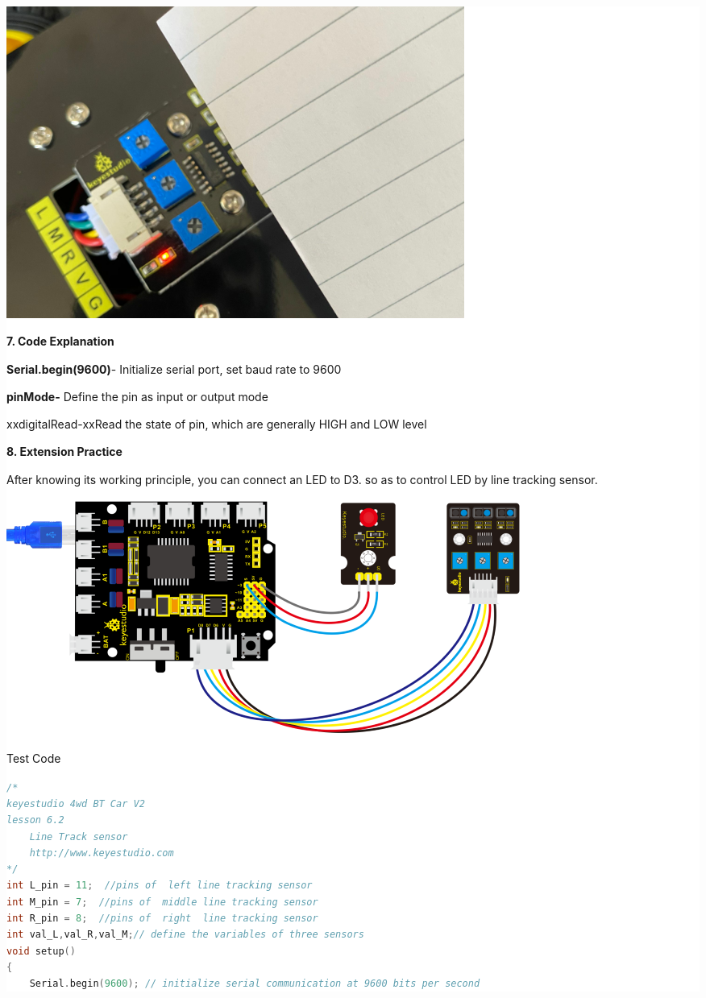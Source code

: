 ![](media/2fd58c7a9f95fb9f694edf03e755042f.png)

**7. Code Explanation**

**Serial.begin(9600)**- Initialize serial port, set baud rate to 9600

**pinMode-** Define the pin as input or output mode

xxdigitalRead-xxRead the state of pin, which are generally HIGH and LOW level

**8. Extension Practice**

After knowing its working principle, you can connect an LED to D3. so as to control LED by line tracking sensor.

![](media/69b6b560721b1fe6643c9e9909d2fff5.png)

Test Code

```c++
/*
keyestudio 4wd BT Car V2
lesson 6.2
    Line Track sensor
    http://www.keyestudio.com
*/
int L_pin = 11;  //pins of  left line tracking sensor
int M_pin = 7;  //pins of  middle line tracking sensor
int R_pin = 8;  //pins of  right  line tracking sensor
int val_L,val_R,val_M;// define the variables of three sensors 
void setup()
{
    Serial.begin(9600); // initialize serial communication at 9600 bits per second
```